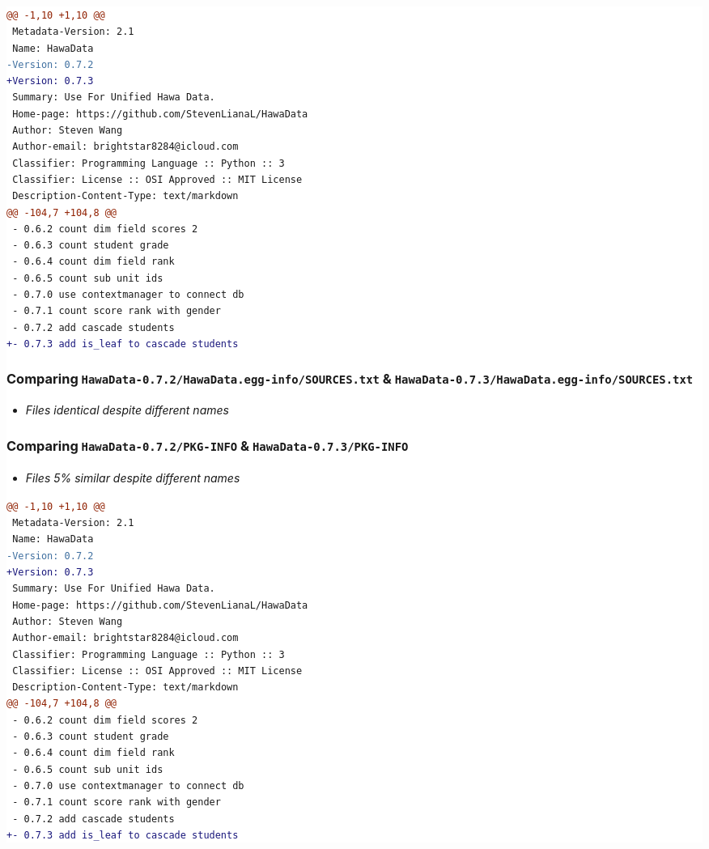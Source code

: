 ```diff
@@ -1,10 +1,10 @@
 Metadata-Version: 2.1
 Name: HawaData
-Version: 0.7.2
+Version: 0.7.3
 Summary: Use For Unified Hawa Data.
 Home-page: https://github.com/StevenLianaL/HawaData
 Author: Steven Wang
 Author-email: brightstar8284@icloud.com
 Classifier: Programming Language :: Python :: 3
 Classifier: License :: OSI Approved :: MIT License
 Description-Content-Type: text/markdown
@@ -104,7 +104,8 @@
 - 0.6.2 count dim field scores 2
 - 0.6.3 count student grade
 - 0.6.4 count dim field rank
 - 0.6.5 count sub unit ids
 - 0.7.0 use contextmanager to connect db
 - 0.7.1 count score rank with gender
 - 0.7.2 add cascade students
+- 0.7.3 add is_leaf to cascade students
```

### Comparing `HawaData-0.7.2/HawaData.egg-info/SOURCES.txt` & `HawaData-0.7.3/HawaData.egg-info/SOURCES.txt`

 * *Files identical despite different names*

### Comparing `HawaData-0.7.2/PKG-INFO` & `HawaData-0.7.3/PKG-INFO`

 * *Files 5% similar despite different names*

```diff
@@ -1,10 +1,10 @@
 Metadata-Version: 2.1
 Name: HawaData
-Version: 0.7.2
+Version: 0.7.3
 Summary: Use For Unified Hawa Data.
 Home-page: https://github.com/StevenLianaL/HawaData
 Author: Steven Wang
 Author-email: brightstar8284@icloud.com
 Classifier: Programming Language :: Python :: 3
 Classifier: License :: OSI Approved :: MIT License
 Description-Content-Type: text/markdown
@@ -104,7 +104,8 @@
 - 0.6.2 count dim field scores 2
 - 0.6.3 count student grade
 - 0.6.4 count dim field rank
 - 0.6.5 count sub unit ids
 - 0.7.0 use contextmanager to connect db
 - 0.7.1 count score rank with gender
 - 0.7.2 add cascade students
+- 0.7.3 add is_leaf to cascade students
```
